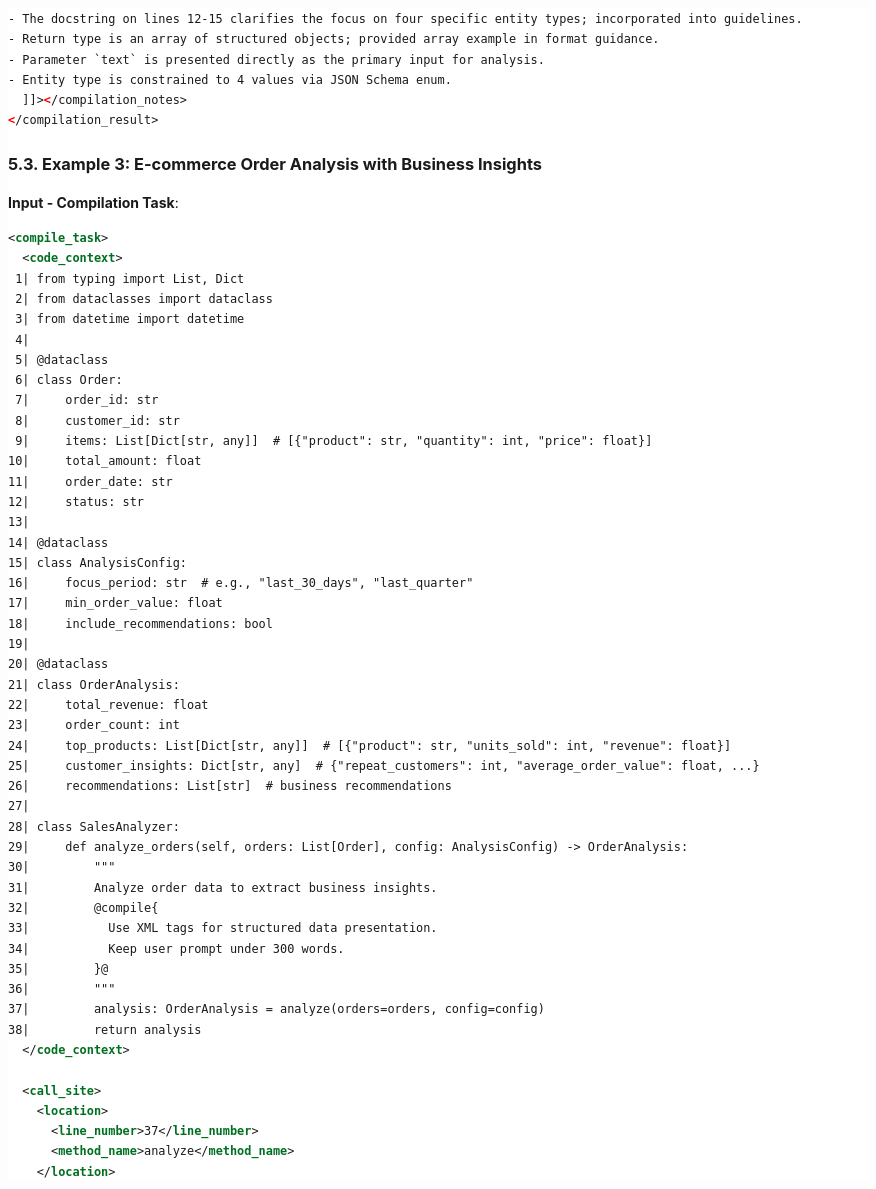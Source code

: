 ```xml
- The docstring on lines 12-15 clarifies the focus on four specific entity types; incorporated into guidelines.
- Return type is an array of structured objects; provided array example in format guidance.
- Parameter `text` is presented directly as the primary input for analysis.
- Entity type is constrained to 4 values via JSON Schema enum.
  ]]></compilation_notes>
</compilation_result>
```

### 5.3. Example 3: E-commerce Order Analysis with Business Insights

**Input - Compilation Task**:

```xml
<compile_task>
  <code_context>
 1| from typing import List, Dict
 2| from dataclasses import dataclass
 3| from datetime import datetime
 4| 
 5| @dataclass
 6| class Order:
 7|     order_id: str
 8|     customer_id: str
 9|     items: List[Dict[str, any]]  # [{"product": str, "quantity": int, "price": float}]
10|     total_amount: float
11|     order_date: str
12|     status: str
13| 
14| @dataclass
15| class AnalysisConfig:
16|     focus_period: str  # e.g., "last_30_days", "last_quarter"
17|     min_order_value: float
18|     include_recommendations: bool
19| 
20| @dataclass
21| class OrderAnalysis:
22|     total_revenue: float
23|     order_count: int
24|     top_products: List[Dict[str, any]]  # [{"product": str, "units_sold": int, "revenue": float}]
25|     customer_insights: Dict[str, any]  # {"repeat_customers": int, "average_order_value": float, ...}
26|     recommendations: List[str]  # business recommendations
27| 
28| class SalesAnalyzer:
29|     def analyze_orders(self, orders: List[Order], config: AnalysisConfig) -> OrderAnalysis:
30|         """
31|         Analyze order data to extract business insights.
32|         @compile{
33|           Use XML tags for structured data presentation.
34|           Keep user prompt under 300 words.
35|         }@
36|         """
37|         analysis: OrderAnalysis = analyze(orders=orders, config=config)
38|         return analysis
  </code_context>
  
  <call_site>
    <location>
      <line_number>37</line_number>
      <method_name>analyze</method_name>
    </location>
```